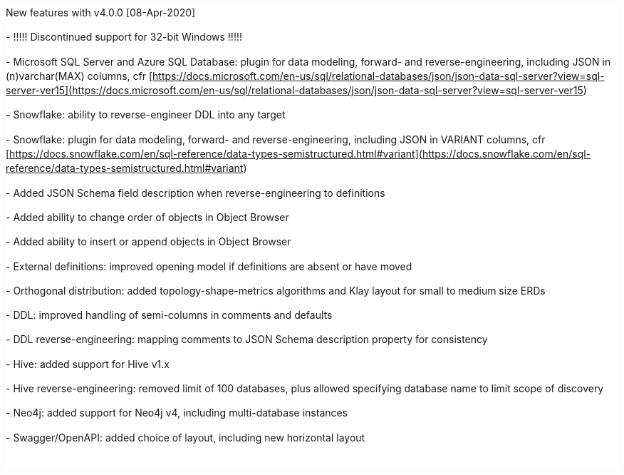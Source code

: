 New features with v4.0.0 \[08-Apr-2020\]

\- \!\!\!\!\! Discontinued support for 32-bit Windows \!\!\!\!\!

\- Microsoft SQL Server and Azure SQL Database: plugin for data modeling, forward- and reverse-engineering, including JSON in (n)varchar(MAX) columns, cfr [https://docs.microsoft.com/en-us/sql/relational-databases/json/json-data-sql-server?view=sql-server-ver15](<https://docs.microsoft.com/en-us/sql/relational-databases/json/json-data-sql-server?view=sql-server-ver15>)

\- Snowflake: ability to reverse-engineer DDL into any target

\- Snowflake: plugin for data modeling, forward- and reverse-engineering, including JSON in VARIANT columns, cfr [https://docs.snowflake.com/en/sql-reference/data-types-semistructured.html#variant](<https://docs.snowflake.com/en/sql-reference/data-types-semistructured.html#variant>)

\- Added JSON Schema field description when reverse-engineering to definitions

\- Added ability to change order of objects in Object Browser

\- Added ability to insert or append objects in Object Browser

\- External definitions: improved opening model if definitions are absent or have moved

\- Orthogonal distribution: added topology-shape-metrics algorithms and Klay layout for small to medium size ERDs

\- DDL: improved handling of semi-columns in comments and defaults

\- DDL reverse-engineering: mapping comments to JSON Schema description property for consistency

\- Hive: added support for Hive v1.x

\- Hive reverse-engineering: removed limit of 100 databases, plus allowed specifying database name to limit scope of discovery

\- Neo4j: added support for Neo4j v4, including multi-database instances

\- Swagger/OpenAPI: added choice of layout, including new horizontal layout

&nbsp;

